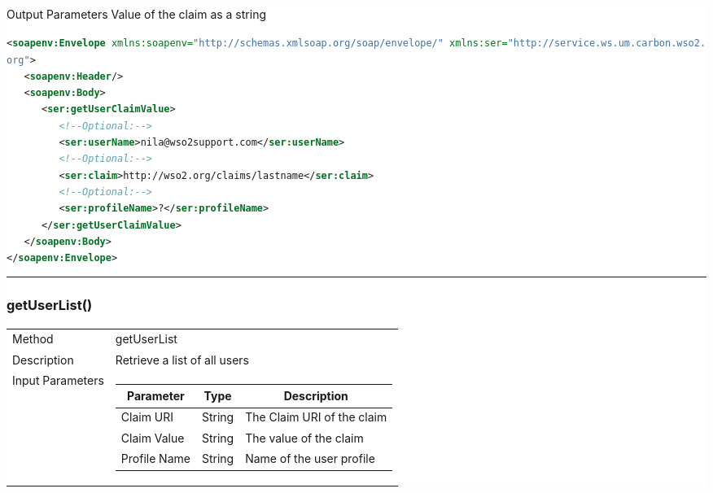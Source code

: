 </tr>
<tr class="even">
<td>Output Parameters</td>
<td>Value of the claim as a string</td>
</tr>
</tbody>
</table>

``` xml
<soapenv:Envelope xmlns:soapenv="http://schemas.xmlsoap.org/soap/envelope/" xmlns:ser="http://service.ws.um.carbon.wso2.org">
   <soapenv:Header/>
   <soapenv:Body>
      <ser:getUserClaimValue>
         <!--Optional:-->
         <ser:userName>nila@wso2support.com</ser:userName>
         <!--Optional:-->
         <ser:claim>http://wso2.org/claims/lastname</ser:claim>
         <!--Optional:-->
         <ser:profileName>?</ser:profileName>
      </ser:getUserClaimValue>
   </soapenv:Body>
</soapenv:Envelope>
```

---

### getUserList()

<table>
<tbody>
<tr class="odd">
<td>Method</td>
<td>getUserList</td>
</tr>
<tr class="even">
<td>Description</td>
<td>Retrieve a list of all users</td>
</tr>
<tr class="odd">
<td>Input Parameters</td>
<td><div class="table-wrap">
<table>
<thead>
<tr class="header">
<th>Parameter</th>
<th>Type</th>
<th>Description</th>
</tr>
</thead>
<tbody>
<tr class="odd">
<td>Claim URI</td>
<td>String</td>
<td>The Claim URI of the claim</td>
</tr>
<tr class="even">
<td>Claim Value</td>
<td>String</td>
<td>The value of the claim</td>
</tr>
<tr class="odd">
<td>Profile Name</td>
<td>String</td>
<td>Name of the user profile</td>